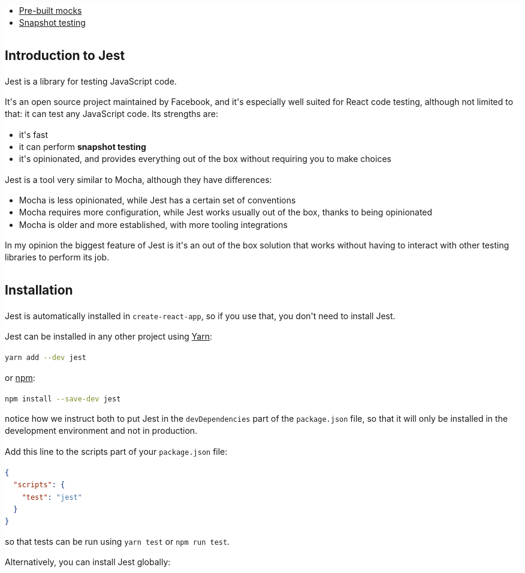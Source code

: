   - [Pre-built mocks](#pre-built-mocks)
- [Snapshot testing](#snapshot-testing)



## Introduction to Jest

Jest is a library for testing JavaScript code.

It's an open source project maintained by Facebook, and it's especially well suited for React code testing, although not limited to that: it can test any JavaScript code. Its strengths are:

- it's fast
- it can perform **snapshot testing**
- it's opinionated, and provides everything out of the box without requiring you to make choices

Jest is a tool very similar to Mocha, although they have differences:

- Mocha is less opinionated, while Jest has a certain set of conventions
- Mocha requires more configuration, while Jest works usually out of the box, thanks to being opinionated
- Mocha is older and more established, with more tooling integrations

In my opinion the biggest feature of Jest is it's an out of the box solution that works without having to interact with other testing libraries to perform its job.

## Installation

Jest is automatically installed in `create-react-app`, so if you use that, you don't need to install Jest.

Jest can be installed in any other project using [Yarn](https://flaviocopes.com/yarn/):

```bash
yarn add --dev jest
```

or [npm](https://flaviocopes.com/npm/):

```bash
npm install --save-dev jest
```

notice how we instruct both to put Jest in the `devDependencies` part of the `package.json` file, so that it will only be installed in the development environment and not in production.

Add this line to the scripts part of your `package.json` file:

```json
{
  "scripts": {
    "test": "jest"
  }
}
```

so that tests can be run using `yarn test` or `npm run test`.

Alternatively, you can install Jest globally:
